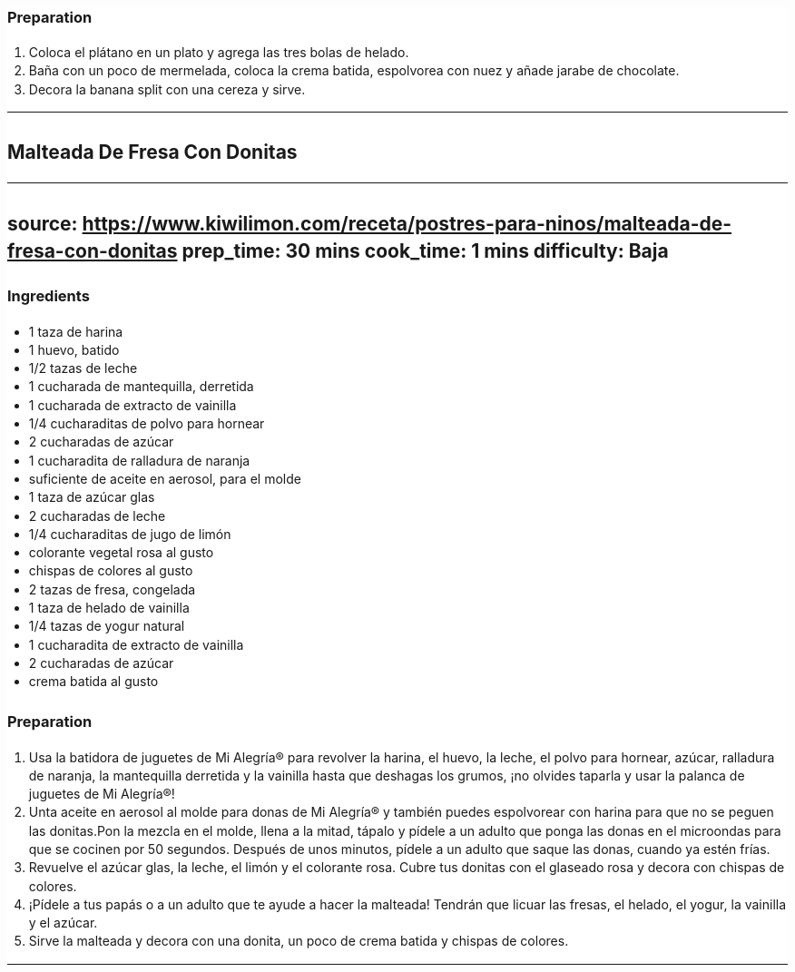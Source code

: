 ### Preparation

1. Coloca el plátano en un plato y agrega las tres bolas de helado.
2. Baña con un poco de mermelada, coloca la crema batida, espolvorea con nuez y añade jarabe de chocolate.
3. Decora la banana split con una cereza y sirve.

---

## Malteada De Fresa Con Donitas

---
source: https://www.kiwilimon.com/receta/postres-para-ninos/malteada-de-fresa-con-donitas
prep_time: 30 mins
cook_time: 1 mins
difficulty: Baja
---

### Ingredients

- 1 taza de harina
- 1 huevo, batido
- 1/2 tazas de leche
- 1 cucharada de mantequilla, derretida
- 1 cucharada de extracto de vainilla
- 1/4 cucharaditas de polvo para hornear
- 2 cucharadas de azúcar
- 1 cucharadita de ralladura de naranja
- suficiente de aceite en aerosol, para el molde
- 1 taza de azúcar glas
- 2 cucharadas de leche
- 1/4 cucharaditas de jugo de limón
- colorante vegetal rosa   al gusto
- chispas de colores al gusto
- 2 tazas de fresa, congelada
- 1 taza de helado de vainilla
- 1/4 tazas de yogur natural
- 1 cucharadita de extracto de vainilla
- 2 cucharadas de azúcar
- crema batida al gusto

### Preparation

1. Usa la batidora de juguetes de Mi Alegría® para revolver la harina, el huevo, la leche, el polvo para hornear, azúcar, ralladura de naranja, la mantequilla derretida y la vainilla hasta que deshagas los grumos, ¡no olvides taparla y usar la palanca de juguetes de Mi Alegría®!
2. Unta aceite en aerosol al molde para donas de Mi Alegría® y también puedes espolvorear con harina para que no se peguen las donitas.Pon la mezcla en el molde, llena a la mitad, tápalo y pídele a un adulto que ponga las donas en el microondas para que se cocinen por 50 segundos. Después de unos minutos, pídele a un adulto que saque las donas, cuando ya estén frías.
3. Revuelve el azúcar glas, la leche, el limón y el colorante rosa. Cubre tus donitas con el glaseado rosa y decora con chispas de colores.
4. ¡Pídele a tus papás o a un adulto que te ayude a hacer la malteada! Tendrán que licuar las fresas, el helado, el yogur, la vainilla y el azúcar.
5. Sirve la malteada y decora con una donita, un poco de crema batida y chispas de colores.

---